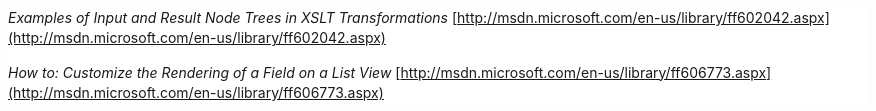 
<cite>Examples of Input and Result Node Trees in XSLT Transformations</cite>
[http://msdn.microsoft.com/en-us/library/ff602042.aspx](http://msdn.microsoft.com/en-us/library/ff602042.aspx)


<cite>How to: Customize the Rendering of a Field on a List View</cite>
[http://msdn.microsoft.com/en-us/library/ff606773.aspx](http://msdn.microsoft.com/en-us/library/ff606773.aspx)

